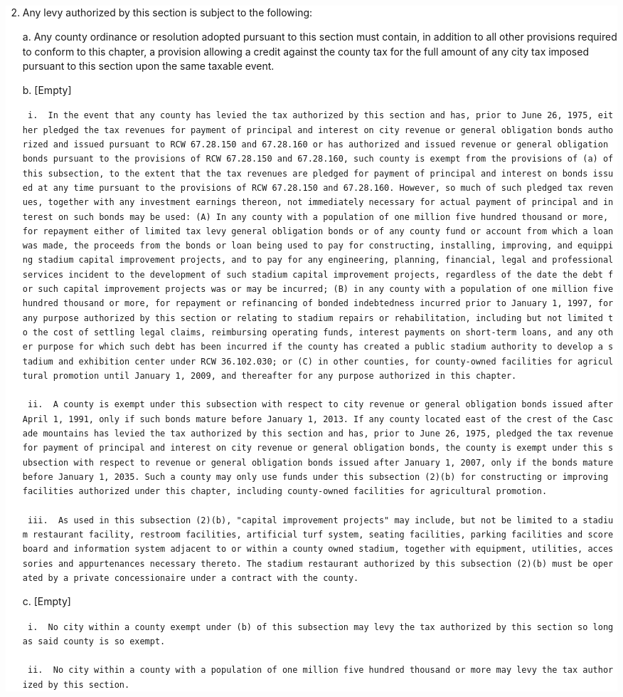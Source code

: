 2. Any levy authorized by this section is subject to the following:

    a.  Any county ordinance or resolution adopted pursuant to this section must contain, in addition to all other provisions required to conform to this chapter, a provision allowing a credit against the county tax for the full amount of any city tax imposed pursuant to this section upon the same taxable event.

    b.  [Empty]

        i.  In the event that any county has levied the tax authorized by this section and has, prior to June 26, 1975, either pledged the tax revenues for payment of principal and interest on city revenue or general obligation bonds authorized and issued pursuant to RCW 67.28.150 and 67.28.160 or has authorized and issued revenue or general obligation bonds pursuant to the provisions of RCW 67.28.150 and 67.28.160, such county is exempt from the provisions of (a) of this subsection, to the extent that the tax revenues are pledged for payment of principal and interest on bonds issued at any time pursuant to the provisions of RCW 67.28.150 and 67.28.160. However, so much of such pledged tax revenues, together with any investment earnings thereon, not immediately necessary for actual payment of principal and interest on such bonds may be used: (A) In any county with a population of one million five hundred thousand or more, for repayment either of limited tax levy general obligation bonds or of any county fund or account from which a loan was made, the proceeds from the bonds or loan being used to pay for constructing, installing, improving, and equipping stadium capital improvement projects, and to pay for any engineering, planning, financial, legal and professional services incident to the development of such stadium capital improvement projects, regardless of the date the debt for such capital improvement projects was or may be incurred; (B) in any county with a population of one million five hundred thousand or more, for repayment or refinancing of bonded indebtedness incurred prior to January 1, 1997, for any purpose authorized by this section or relating to stadium repairs or rehabilitation, including but not limited to the cost of settling legal claims, reimbursing operating funds, interest payments on short-term loans, and any other purpose for which such debt has been incurred if the county has created a public stadium authority to develop a stadium and exhibition center under RCW 36.102.030; or (C) in other counties, for county-owned facilities for agricultural promotion until January 1, 2009, and thereafter for any purpose authorized in this chapter.

        ii.  A county is exempt under this subsection with respect to city revenue or general obligation bonds issued after April 1, 1991, only if such bonds mature before January 1, 2013. If any county located east of the crest of the Cascade mountains has levied the tax authorized by this section and has, prior to June 26, 1975, pledged the tax revenue for payment of principal and interest on city revenue or general obligation bonds, the county is exempt under this subsection with respect to revenue or general obligation bonds issued after January 1, 2007, only if the bonds mature before January 1, 2035. Such a county may only use funds under this subsection (2)(b) for constructing or improving facilities authorized under this chapter, including county-owned facilities for agricultural promotion.

        iii.  As used in this subsection (2)(b), "capital improvement projects" may include, but not be limited to a stadium restaurant facility, restroom facilities, artificial turf system, seating facilities, parking facilities and scoreboard and information system adjacent to or within a county owned stadium, together with equipment, utilities, accessories and appurtenances necessary thereto. The stadium restaurant authorized by this subsection (2)(b) must be operated by a private concessionaire under a contract with the county.

    c.  [Empty]

        i.  No city within a county exempt under (b) of this subsection may levy the tax authorized by this section so long as said county is so exempt.

        ii.  No city within a county with a population of one million five hundred thousand or more may levy the tax authorized by this section.

